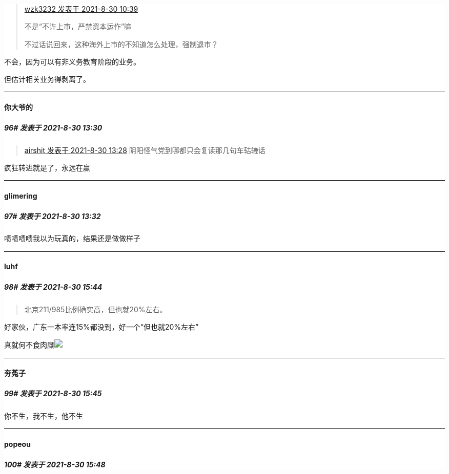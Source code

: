 
<blockquote><a href="httphttps://bbs.saraba1st.com/2b/forum.php?mod=redirect&amp;goto=findpost&amp;pid=52553299&amp;ptid=2023493" target="_blank">wzk3232 发表于 2021-8-30 10:39</a>

不是“不许上市，严禁资本运作”嘛

不过话说回来，这种海外上市的不知道怎么处理，强制退市？</blockquote>
不会，因为可以有非义务教育阶段的业务。

但估计相关业务得剥离了。


*****

####  你大爷的  
##### 96#       发表于 2021-8-30 13:30


<blockquote><a href="httphttps://bbs.saraba1st.com/2b/forum.php?mod=redirect&amp;goto=findpost&amp;pid=52555574&amp;ptid=2023493" target="_blank">airshit 发表于 2021-8-30 13:28</a>
阴阳怪气党到哪都只会复读那几句车轱辘话</blockquote>
疯狂转进就是了，永远在赢


*****

####  glimering  
##### 97#       发表于 2021-8-30 13:32


啧啧啧啧我以为玩真的，结果还是做做样子




*****

####  luhf  
##### 98#       发表于 2021-8-30 15:44


<blockquote>北京211/985比例确实高，但也就20%左右。</blockquote>好家伙，广东一本率连15%都没到，好一个“但也就20%左右”


真就何不食肉糜<img src="https://static.saraba1st.com/image/smiley/face2017/048.png" referrerpolicy="no-referrer">


*****

####  夯菟子  
##### 99#       发表于 2021-8-30 15:45


你不生，我不生，他不生 


*****

####  popeou  
##### 100#       发表于 2021-8-30 15:48
